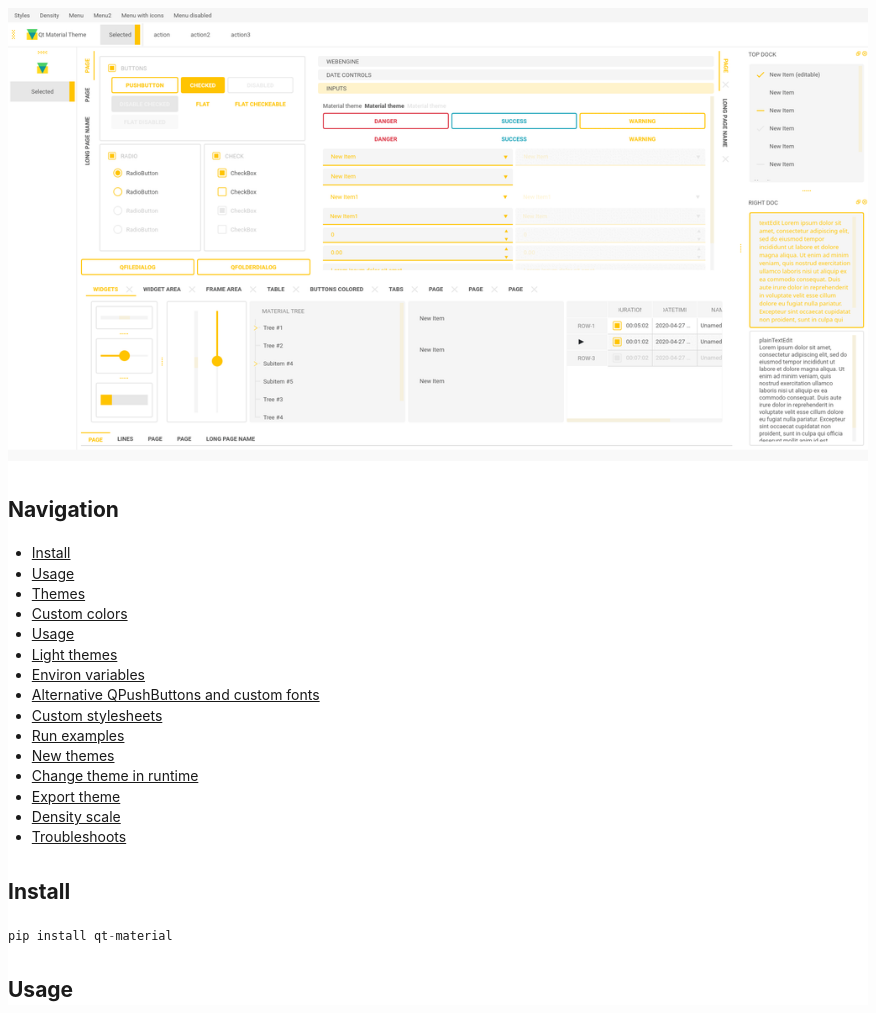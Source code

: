 ![light](https://github.com/UN-GCPDS/qt-material/raw/master/docs/source/notebooks/_images/light.gif)

## Navigation

  * [Install](#install)
  * [Usage](#usage)
  * [Themes](#themes)
  * [Custom colors](#custom-colors)
  * [Usage](#usage)
  * [Light themes](#light-themes)
  * [Environ variables](#environ-variables)
  * [Alternative QPushButtons and custom fonts](#alternative-qpushbuttons-and-custom-fonts)
  * [Custom stylesheets](#custom-stylesheets)
  * [Run examples](#run-examples)
  * [New themes](#new-themes)
  * [Change theme in runtime](#change-theme-in-runtime)
  * [Export theme](#export-theme)
  * [Density scale](#density-scale)
  * [Troubleshoots](#troubleshoots)

## Install


```python
pip install qt-material
```

## Usage
